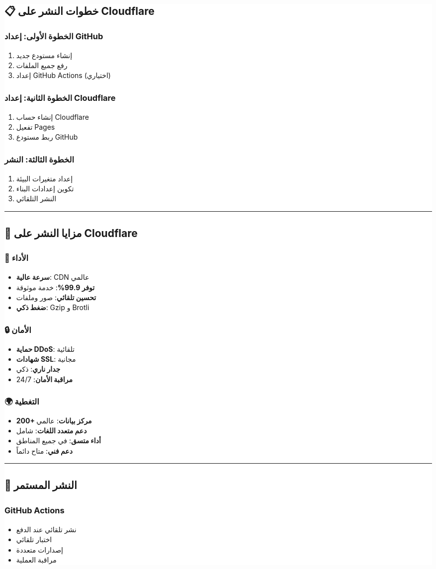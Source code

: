 ## 📋 **خطوات النشر على Cloudflare**

### **الخطوة الأولى: إعداد GitHub**
1. إنشاء مستودع جديد
2. رفع جميع الملفات
3. إعداد GitHub Actions (اختياري)

### **الخطوة الثانية: إعداد Cloudflare**
1. إنشاء حساب Cloudflare
2. تفعيل Pages
3. ربط مستودع GitHub

### **الخطوة الثالثة: النشر**
1. إعداد متغيرات البيئة
2. تكوين إعدادات البناء
3. النشر التلقائي

---

## 🎯 **مزايا النشر على Cloudflare**

### **🚀 الأداء**
- **سرعة عالية**: CDN عالمي
- **توفر 99.9%**: خدمة موثوقة
- **تحسين تلقائي**: صور وملفات
- **ضغط ذكي**: Gzip و Brotli

### **🔒 الأمان**
- **حماية DDoS**: تلقائية
- **شهادات SSL**: مجانية
- **جدار ناري**: ذكي
- **مراقبة الأمان**: 24/7

### **🌍 التغطية**
- **200+ مركز بيانات**: عالمي
- **دعم متعدد اللغات**: شامل
- **أداء متسق**: في جميع المناطق
- **دعم فني**: متاح دائماً

---

## 🔄 **النشر المستمر**

### **GitHub Actions**
- نشر تلقائي عند الدفع
- اختبار تلقائي
- إصدارات متعددة
- مراقبة العملية
